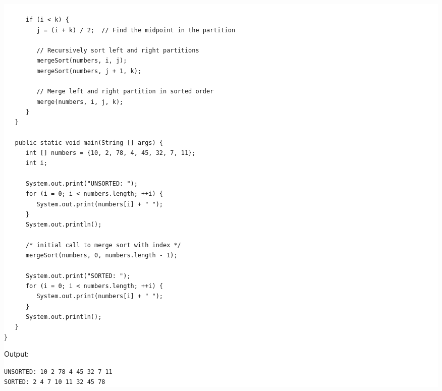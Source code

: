 ```

      if (i < k) {
         j = (i + k) / 2;  // Find the midpoint in the partition

         // Recursively sort left and right partitions
         mergeSort(numbers, i, j);
         mergeSort(numbers, j + 1, k);

         // Merge left and right partition in sorted order
         merge(numbers, i, j, k);
      }
   }

   public static void main(String [] args) {
      int [] numbers = {10, 2, 78, 4, 45, 32, 7, 11};
      int i;

      System.out.print("UNSORTED: ");
      for (i = 0; i < numbers.length; ++i) {
         System.out.print(numbers[i] + " ");
      }
      System.out.println();

      /* initial call to merge sort with index */
      mergeSort(numbers, 0, numbers.length - 1);

      System.out.print("SORTED: ");
      for (i = 0; i < numbers.length; ++i) {
         System.out.print(numbers[i] + " ");
      }
      System.out.println();
   }
}
```
Output:
```
UNSORTED: 10 2 78 4 45 32 7 11 
SORTED: 2 4 7 10 11 32 45 78
```